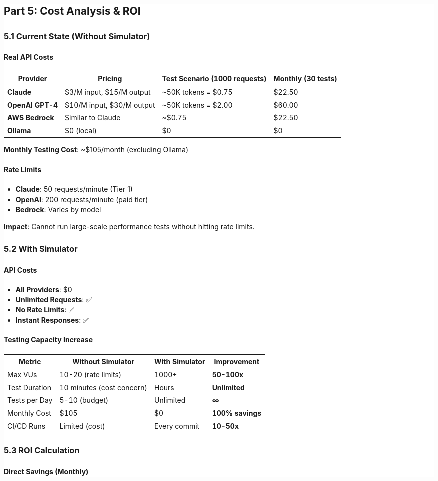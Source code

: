 
## Part 5: Cost Analysis & ROI

### 5.1 Current State (Without Simulator)

#### Real API Costs

| Provider         | Pricing                   | Test Scenario (1000 requests) | Monthly (30 tests) |
| ---------------- | ------------------------- | ----------------------------- | ------------------ |
| **Claude**       | $3/M input, $15/M output  | ~50K tokens = $0.75           | $22.50             |
| **OpenAI GPT-4** | $10/M input, $30/M output | ~50K tokens = $2.00           | $60.00             |
| **AWS Bedrock**  | Similar to Claude         | ~$0.75                        | $22.50             |
| **Ollama**       | $0 (local)                | $0                            | $0                 |

**Monthly Testing Cost**: ~$105/month (excluding Ollama)

#### Rate Limits

- **Claude**: 50 requests/minute (Tier 1)
- **OpenAI**: 200 requests/minute (paid tier)
- **Bedrock**: Varies by model

**Impact**: Cannot run large-scale performance tests without hitting rate limits.

### 5.2 With Simulator

#### API Costs

- **All Providers**: $0
- **Unlimited Requests**: ✅
- **No Rate Limits**: ✅
- **Instant Responses**: ✅

#### Testing Capacity Increase

| Metric        | Without Simulator         | With Simulator | Improvement      |
| ------------- | ------------------------- | -------------- | ---------------- |
| Max VUs       | 10-20 (rate limits)       | 1000+          | **50-100x**      |
| Test Duration | 10 minutes (cost concern) | Hours          | **Unlimited**    |
| Tests per Day | 5-10 (budget)             | Unlimited      | **∞**            |
| Monthly Cost  | $105                      | $0             | **100% savings** |
| CI/CD Runs    | Limited (cost)            | Every commit   | **10-50x**       |

### 5.3 ROI Calculation

#### Direct Savings (Monthly)
